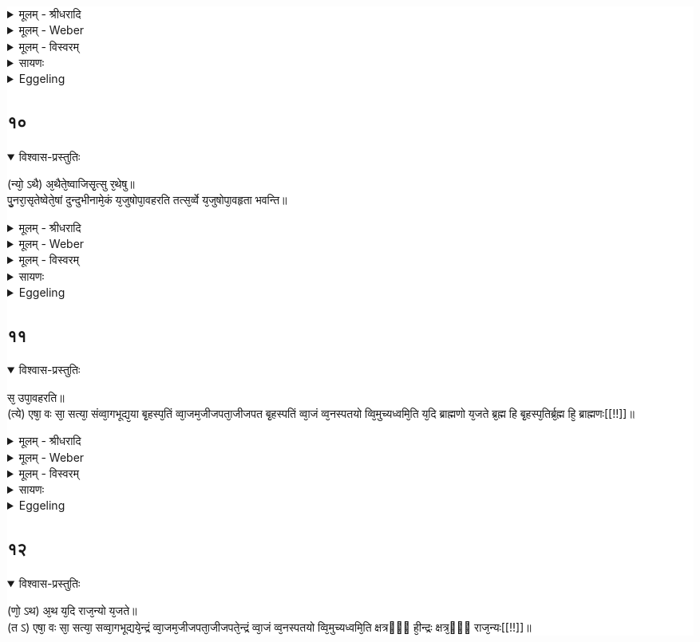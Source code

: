 <details><summary>मूलम् - श्रीधरादि</summary></details>

<details><summary>मूलम् - Weber</summary></details>

<details><summary>मूलम् - विस्वरम्</summary></details>

<details><summary>सायणः</summary></details>

<details><summary>Eggeling</summary></details>


## १०


<details open><summary>विश्वास-प्रस्तुतिः</summary>

(न्यो᳘ ऽथै) अ᳘थैते᳘ष्वाजिसृ᳘त्सु र᳘थेषु॥  
पु᳘नरा᳘सृतेष्वेते᳘षां दुन्दुभीनामे᳘कं य᳘जुषोपा᳘वहरति तत्स᳘र्व्वे य᳘जुषोपा᳘वहृता भवन्ति॥
</details>

<details><summary>मूलम् - श्रीधरादि</summary></details>

<details><summary>मूलम् - Weber</summary></details>

<details><summary>मूलम् - विस्वरम्</summary></details>

<details><summary>सायणः</summary></details>

<details><summary>Eggeling</summary></details>


## ११


<details open><summary>विश्वास-प्रस्तुतिः</summary>

स᳘ उपा᳘वहरति॥  
(त्ये) एषा᳘ वः सा᳘ सत्या᳘ संव्वा᳘गभूद्य᳘या बृ᳘हस्प᳘तिं व्वा᳘जम᳘जीजपता᳘जीजपत बृ᳘हस्पतिं व्वा᳘जं व्व᳘नस्पतयो व्वि᳘मुच्यध्वमि᳘ति य᳘दि ब्राह्मणो य᳘जते ब्र᳘ह्म हि बृ᳘हस्प᳘तिर्ब्र᳘ह्म हि᳘ ब्राह्मणः[[!!]]॥
</details>

<details><summary>मूलम् - श्रीधरादि</summary></details>

<details><summary>मूलम् - Weber</summary></details>

<details><summary>मूलम् - विस्वरम्</summary></details>

<details><summary>सायणः</summary></details>

<details><summary>Eggeling</summary></details>


## १२


<details open><summary>विश्वास-प्रस्तुतिः</summary>

(णो᳘ ऽथ) अ᳘थ य᳘दि राज᳘न्यो य᳘जते॥  
(त ऽ) एषा᳘ वः सा᳘ सत्या᳘ सव्वा᳘गभूद्यये᳘न्द्रं व्वा᳘जम᳘जीजपता᳘जीजपते᳘न्द्रं व्वा᳘जं व्व᳘नस्पतयो व्वि᳘मुच्यध्वमि᳘ति क्षत्रᳫँ᳭ ही᳘न्द्रः क्षत्र᳘ᳫँ᳘ राज᳘न्यः[[!!]]॥
</details>

